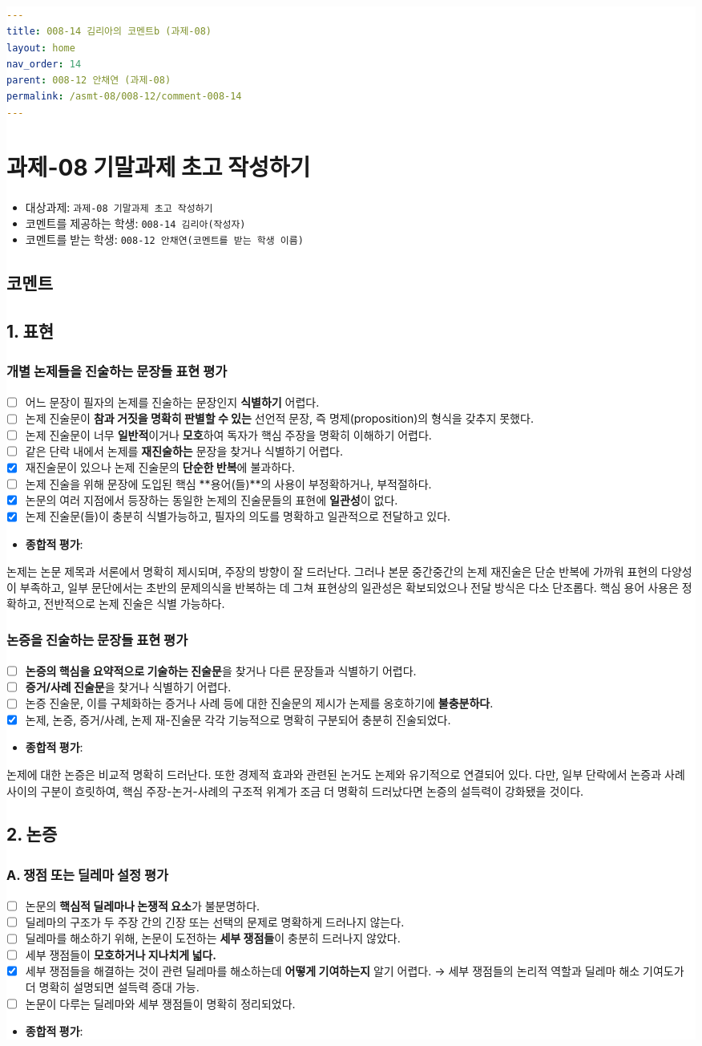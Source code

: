 ```yaml
---
title: 008-14 김리아의 코멘트b (과제-08) 
layout: home
nav_order: 14
parent: 008-12 안채연 (과제-08)
permalink: /asmt-08/008-12/comment-008-14
---
```


# 과제-08 기말과제 초고 작성하기

- 대상과제: `과제-08 기말과제 초고 작성하기`
- 코멘트를 제공하는 학생: `008-14 김리아(작성자)` 
- 코멘트를 받는 학생: `008-12 안채연(코멘트를 받는 학생 이름)` 

## 코멘트

## 1. 표현

### 개별 논제들을 진술하는 문장들 표현 평가
- [ ] 어느 문장이 필자의 논제를 진술하는 문장인지 **식별하기** 어렵다.
- [ ] 논제 진술문이 **참과 거짓을 명확히 판별할 수 있는** 선언적 문장, 즉 명제(proposition)의 형식을 갖추지 못했다.
- [ ] 논제 진술문이 너무 **일반적**이거나 **모호**하여 독자가 핵심 주장을 명확히 이해하기 어렵다.
- [ ] 같은 단락 내에서 논제를 **재진술하는** 문장을 찾거나 식별하기 어렵다.
- [x] 재진술문이 있으나 논제 진술문의 **단순한 반복**에 불과하다.
- [ ] 논제 진술을 위해 문장에 도입된 핵심 **용어(들)**의 사용이 부정확하거나, 부적절하다.
- [x] 논문의 여러 지점에서 등장하는 동일한 논제의 진술문들의 표현에 **일관성**이 없다. 
- [x] 논제 진술문(들)이 충분히 식별가능하고, 필자의 의도를 명확하고 일관적으로 전달하고 있다.
- **종합적 평가**: 
 
논제는 논문 제목과 서론에서 명확히 제시되며, 주장의 방향이 잘 드러난다. 그러나 본문 중간중간의 논제 재진술은 단순 반복에 가까워 표현의 다양성이 부족하고, 일부 문단에서는 초반의 문제의식을 반복하는 데 그쳐 표현상의 일관성은 확보되었으나 전달 방식은 다소 단조롭다. 핵심 용어 사용은 정확하고, 전반적으로 논제 진술은 식별 가능하다.
### 논증을 진술하는 문장들 표현 평가
- [ ] **논증의 핵심을 요약적으로 기술하는 진술문**을 찾거나 다른 문장들과 식별하기 어렵다.
- [ ] **증거/사례 진술문**을 찾거나 식별하기 어렵다.
- [ ] 논증 진술문, 이를 구체화하는 증거나 사례 등에 대한 진술문의 제시가 논제를 옹호하기에 **불충분하다**.
- [x] 논제, 논증, 증거/사례, 논제 재-진술문 각각 기능적으로 명확히 구분되어 충분히 진술되었다.
- **종합적 평가**:
 
논제에 대한 논증은 비교적 명확히 드러난다. 또한 경제적 효과와 관련된 논거도 논제와 유기적으로 연결되어 있다. 다만, 일부 단락에서 논증과 사례 사이의 구분이 흐릿하여, 핵심 주장-논거-사례의 구조적 위계가 조금 더 명확히 드러났다면 논증의 설득력이 강화됐을 것이다.

## 2. 논증

### A. 쟁점 또는 딜레마 설정 평가
- [ ] 논문의 **핵심적 딜레마나 논쟁적 요소**가 불분명하다. 
- [ ] 딜레마의 구조가 두 주장 간의 긴장 또는 선택의 문제로 명확하게 드러나지 않는다.    
- [ ] 딜레마를 해소하기 위해, 논문이 도전하는 **세부 쟁점들**이 충분히 드러나지 않았다.  
- [ ] 세부 쟁점들이 **모호하거나 지나치게 넓다.**
- [x] 세부 쟁점들을 해결하는 것이 관련 딜레마를 해소하는데 **어떻게 기여하는지** 알기 어렵다.
      → 세부 쟁점들의 논리적 역할과 딜레마 해소 기여도가 더 명확히 설명되면 설득력 증대 가능.
- [ ] 논문이 다루는 딜레마와 세부 쟁점들이 명확히 정리되었다.  
- **종합적 평가**: 
 